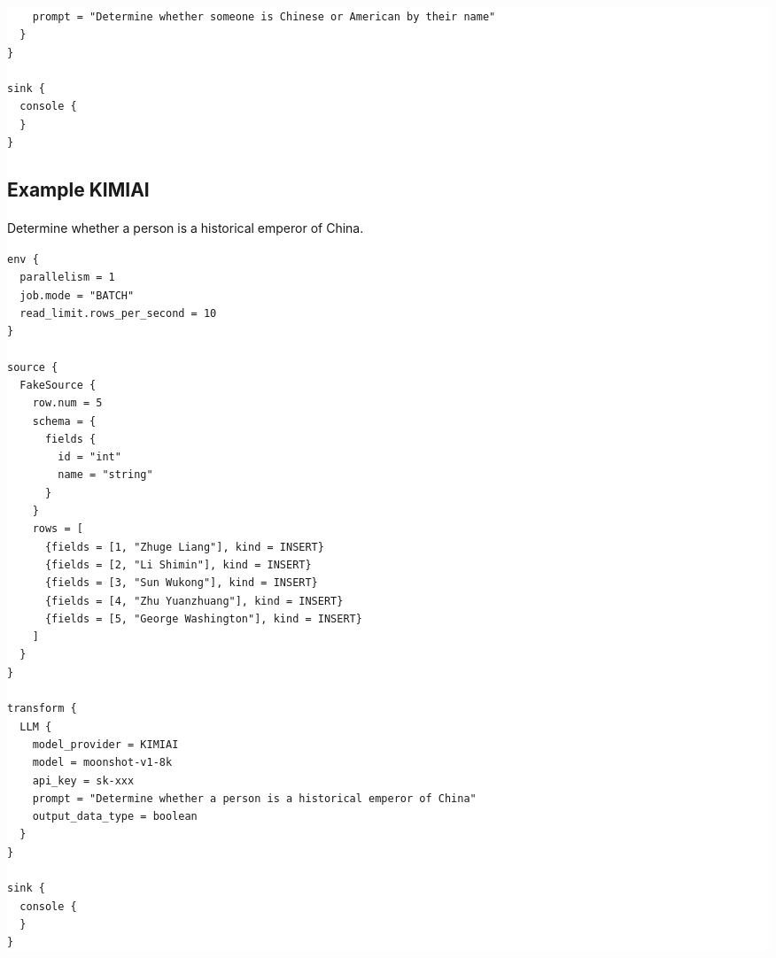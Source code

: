 ```hocon
    prompt = "Determine whether someone is Chinese or American by their name"
  }
}

sink {
  console {
  }
}
```

## Example KIMIAI

Determine whether a person is a historical emperor of China.

```hocon
env {
  parallelism = 1
  job.mode = "BATCH"
  read_limit.rows_per_second = 10
}

source {
  FakeSource {
    row.num = 5
    schema = {
      fields {
        id = "int"
        name = "string"
      }
    }
    rows = [
      {fields = [1, "Zhuge Liang"], kind = INSERT}
      {fields = [2, "Li Shimin"], kind = INSERT}
      {fields = [3, "Sun Wukong"], kind = INSERT}
      {fields = [4, "Zhu Yuanzhuang"], kind = INSERT}
      {fields = [5, "George Washington"], kind = INSERT}
    ]
  }
}

transform {
  LLM {
    model_provider = KIMIAI
    model = moonshot-v1-8k
    api_key = sk-xxx
    prompt = "Determine whether a person is a historical emperor of China"
    output_data_type = boolean
  }
}

sink {
  console {
  }
}
```
